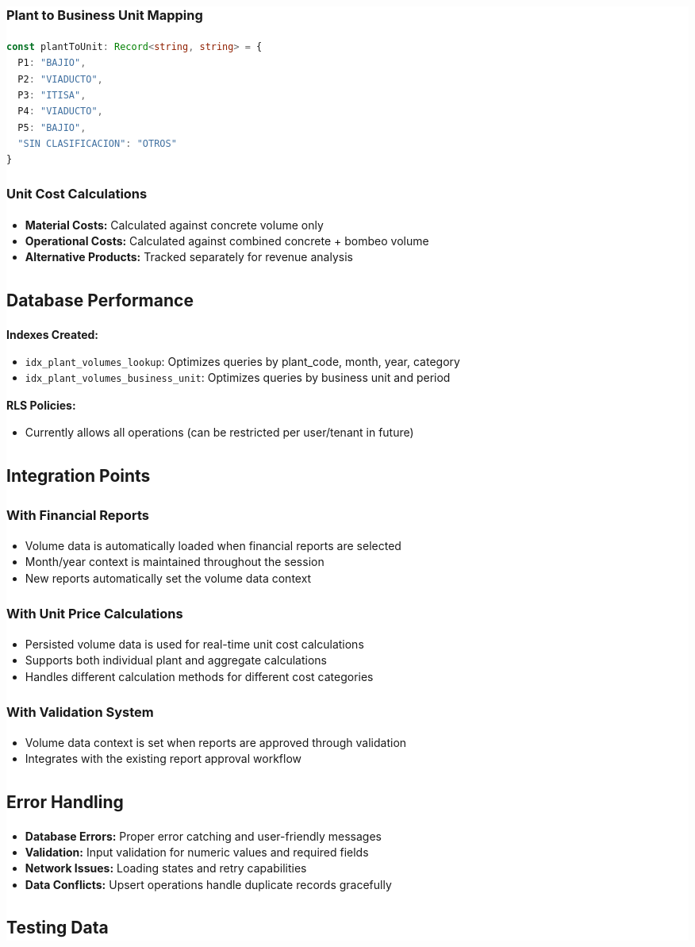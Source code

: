 ### Plant to Business Unit Mapping
```typescript
const plantToUnit: Record<string, string> = {
  P1: "BAJIO",
  P2: "VIADUCTO", 
  P3: "ITISA",
  P4: "VIADUCTO",
  P5: "BAJIO",
  "SIN CLASIFICACION": "OTROS"
}
```

### Unit Cost Calculations
- **Material Costs:** Calculated against concrete volume only
- **Operational Costs:** Calculated against combined concrete + bombeo volume
- **Alternative Products:** Tracked separately for revenue analysis

## Database Performance

**Indexes Created:**
- `idx_plant_volumes_lookup`: Optimizes queries by plant_code, month, year, category
- `idx_plant_volumes_business_unit`: Optimizes queries by business unit and period

**RLS Policies:**
- Currently allows all operations (can be restricted per user/tenant in future)

## Integration Points

### With Financial Reports
- Volume data is automatically loaded when financial reports are selected
- Month/year context is maintained throughout the session
- New reports automatically set the volume data context

### With Unit Price Calculations
- Persisted volume data is used for real-time unit cost calculations
- Supports both individual plant and aggregate calculations
- Handles different calculation methods for different cost categories

### With Validation System
- Volume data context is set when reports are approved through validation
- Integrates with the existing report approval workflow

## Error Handling

- **Database Errors:** Proper error catching and user-friendly messages
- **Validation:** Input validation for numeric values and required fields
- **Network Issues:** Loading states and retry capabilities
- **Data Conflicts:** Upsert operations handle duplicate records gracefully

## Testing Data
